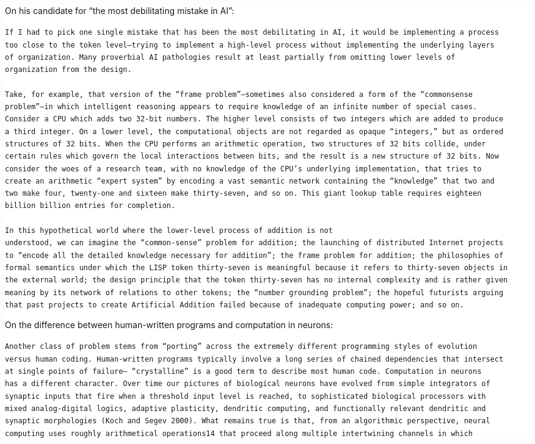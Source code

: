 On his candidate for “the most debilitating mistake in AI”:

```markdown
If I had to pick one single mistake that has been the most debilitating in AI, it would be implementing a process 
too close to the token level—trying to implement a high-level process without implementing the underlying layers 
of organization. Many proverbial AI pathologies result at least partially from omitting lower levels of 
organization from the design.

Take, for example, that version of the “frame problem”—sometimes also considered a form of the “commonsense 
problem”—in which intelligent reasoning appears to require knowledge of an infinite number of special cases. 
Consider a CPU which adds two 32-bit numbers. The higher level consists of two integers which are added to produce 
a third integer. On a lower level, the computational objects are not regarded as opaque “integers,” but as ordered 
structures of 32 bits. When the CPU performs an arithmetic operation, two structures of 32 bits collide, under 
certain rules which govern the local interactions between bits, and the result is a new structure of 32 bits. Now 
consider the woes of a research team, with no knowledge of the CPU’s underlying implementation, that tries to 
create an arithmetic “expert system” by encoding a vast semantic network containing the “knowledge” that two and 
two make four, twenty-one and sixteen make thirty-seven, and so on. This giant lookup table requires eighteen 
billion billion entries for completion. 

In this hypothetical world where the lower-level process of addition is not 
understood, we can imagine the “common-sense” problem for addition; the launching of distributed Internet projects 
to “encode all the detailed knowledge necessary for addition”; the frame problem for addition; the philosophies of 
formal semantics under which the LISP token thirty-seven is meaningful because it refers to thirty-seven objects in 
the external world; the design principle that the token thirty-seven has no internal complexity and is rather given 
meaning by its network of relations to other tokens; the “number grounding problem”; the hopeful futurists arguing 
that past projects to create Artificial Addition failed because of inadequate computing power; and so on.
```

On the difference between human-written programs and computation in neurons:

```markdown
Another class of problem stems from “porting” across the extremely different programming styles of evolution 
versus human coding. Human-written programs typically involve a long series of chained dependencies that intersect 
at single points of failure— “crystalline” is a good term to describe most human code. Computation in neurons 
has a different character. Over time our pictures of biological neurons have evolved from simple integrators of 
synaptic inputs that fire when a threshold input level is reached, to sophisticated biological processors with 
mixed analog-digital logics, adaptive plasticity, dendritic computing, and functionally relevant dendritic and 
synaptic morphologies (Koch and Segev 2000). What remains true is that, from an algorithmic perspective, neural 
computing uses roughly arithmetical operations14 that proceed along multiple intertwining channels in which 
```